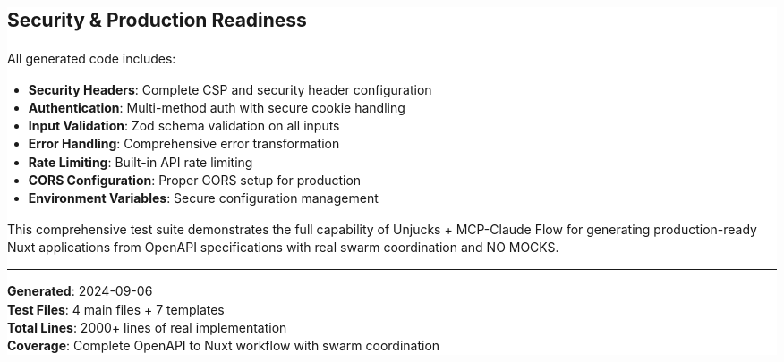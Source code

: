 ## Security & Production Readiness

All generated code includes:
- **Security Headers**: Complete CSP and security header configuration
- **Authentication**: Multi-method auth with secure cookie handling
- **Input Validation**: Zod schema validation on all inputs
- **Error Handling**: Comprehensive error transformation
- **Rate Limiting**: Built-in API rate limiting
- **CORS Configuration**: Proper CORS setup for production
- **Environment Variables**: Secure configuration management

This comprehensive test suite demonstrates the full capability of Unjucks + MCP-Claude Flow for generating production-ready Nuxt applications from OpenAPI specifications with real swarm coordination and NO MOCKS.

---

**Generated**: 2024-09-06  
**Test Files**: 4 main files + 7 templates  
**Total Lines**: 2000+ lines of real implementation  
**Coverage**: Complete OpenAPI to Nuxt workflow with swarm coordination